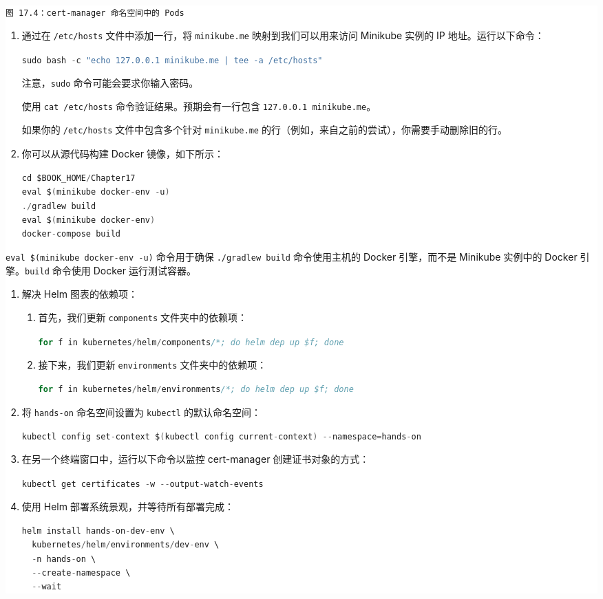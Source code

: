     图 17.4：cert-manager 命名空间中的 Pods

1.  通过在 `/etc/hosts` 文件中添加一行，将 `minikube.me` 映射到我们可以用来访问 Minikube 实例的 IP 地址。运行以下命令：

    ```java
    sudo bash -c "echo 127.0.0.1 minikube.me | tee -a /etc/hosts" 
    ```

    注意，`sudo` 命令可能会要求你输入密码。

    使用 `cat /etc/hosts` 命令验证结果。预期会有一行包含 `127.0.0.1 minikube.me`。

    如果你的 `/etc/hosts` 文件中包含多个针对 `minikube.me` 的行（例如，来自之前的尝试），你需要手动删除旧的行。

1.  你可以从源代码构建 Docker 镜像，如下所示：

    ```java
    cd $BOOK_HOME/Chapter17
    eval $(minikube docker-env -u)
    ./gradlew build
    eval $(minikube docker-env)
    docker-compose build 
    ```

`eval $(minikube docker-env -u)` 命令用于确保 `./gradlew build` 命令使用主机的 Docker 引擎，而不是 Minikube 实例中的 Docker 引擎。`build` 命令使用 Docker 运行测试容器。

1.  解决 Helm 图表的依赖项：

    1.  首先，我们更新 `components` 文件夹中的依赖项：

        ```java
        for f in kubernetes/helm/components/*; do helm dep up $f; done 
        ```

    1.  接下来，我们更新 `environments` 文件夹中的依赖项：

        ```java
        for f in kubernetes/helm/environments/*; do helm dep up $f; done 
        ```

1.  将 `hands-on` 命名空间设置为 `kubectl` 的默认命名空间：

    ```java
    kubectl config set-context $(kubectl config current-context) --namespace=hands-on 
    ```

1.  在另一个终端窗口中，运行以下命令以监控 cert-manager 创建证书对象的方式：

    ```java
    kubectl get certificates -w --output-watch-events 
    ```

1.  使用 Helm 部署系统景观，并等待所有部署完成：

    ```java
    helm install hands-on-dev-env \
      kubernetes/helm/environments/dev-env \
      -n hands-on \
      --create-namespace \
      --wait 
    ```
